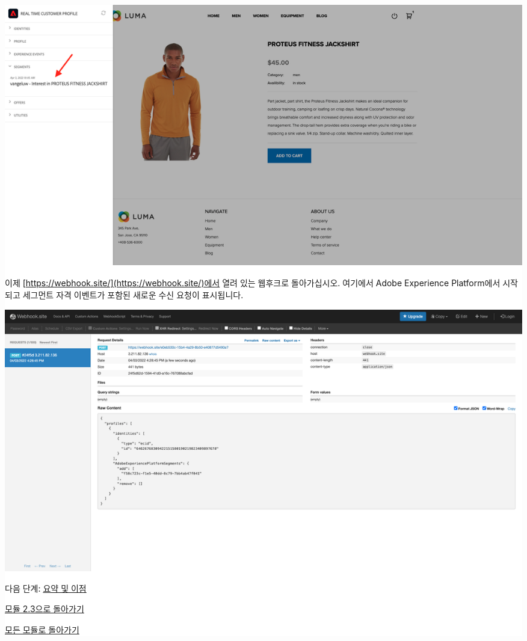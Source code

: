 ![데이터 수집](./images/homenadiapppb.png)

이제 [https://webhook.site/](https://webhook.site/)에서 열려 있는 웹후크로 돌아가십시오. 여기에서 Adobe Experience Platform에서 시작되고 세그먼트 자격 이벤트가 포함된 새로운 수신 요청이 표시됩니다.

![데이터 수집](./images/destsdk10.png)

다음 단계: [요약 및 이점](./summary.md)

[모듈 2.3으로 돌아가기](./real-time-cdp-build-a-segment-take-action.md)

[모든 모듈로 돌아가기](../../../overview.md)
